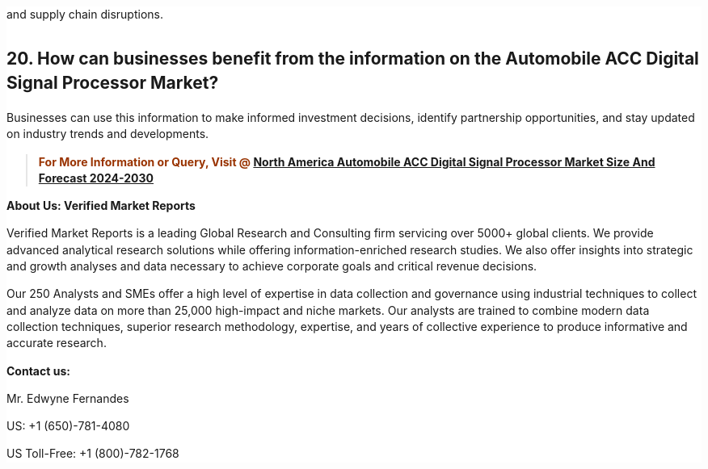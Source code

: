 and supply chain disruptions.</p><h2>20. How can businesses benefit from the information on the Automobile ACC Digital Signal Processor Market?</div><div></h2><p>Businesses can use this information to make informed investment decisions, identify partnership opportunities, and stay updated on industry trends and developments.</p></body></html></p><blockquote><p><span style="color: #993300;"><strong>For More Information or Query, Visit @ <a href="https://www.verifiedmarketreports.com/product/automobile-acc-digital-signal-processor-market-size-and-forecast/">North America Automobile ACC Digital Signal Processor Market Size And Forecast 2024-2030</a></strong></span></p></blockquote><p><strong>About Us: Verified Market Reports</strong></p><p>Verified Market Reports is a leading Global Research and Consulting firm servicing over 5000+ global clients. We provide advanced analytical research solutions while offering information-enriched research studies. We also offer insights into strategic and growth analyses and data necessary to achieve corporate goals and critical revenue decisions.</p><p>Our 250 Analysts and SMEs offer a high level of expertise in data collection and governance using industrial techniques to collect and analyze data on more than 25,000 high-impact and niche markets. Our analysts are trained to combine modern data collection techniques, superior research methodology, expertise, and years of collective experience to produce informative and accurate research.</p><p><strong>Contact us:</strong></p><p>Mr. Edwyne Fernandes</p><p>US: +1 (650)-781-4080</p><p>US Toll-Free: +1 (800)-782-1768</p>
